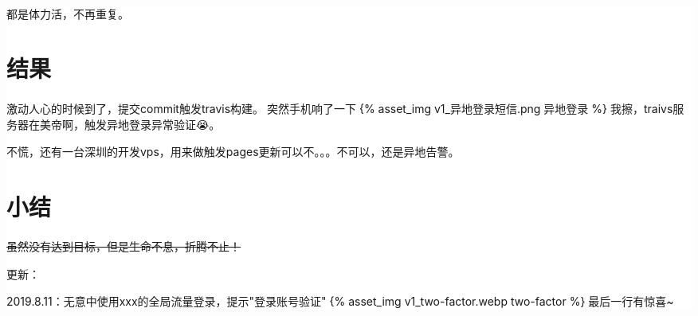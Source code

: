 都是体力活，不再重复。

# 结果

激动人心的时候到了，提交commit触发travis构建。
突然手机响了一下
{% asset_img v1_异地登录短信.png 异地登录 %}
我擦，traivs服务器在美帝啊，触发异地登录异常验证😭。

不慌，还有一台深圳的开发vps，用来做触发pages更新可以不。。。不可以，还是异地告警。

# 小结

~~虽然没有达到目标，但是生命不息，折腾不止！~~

更新：

2019.8.11：无意中使用xxx的全局流量登录，提示"登录账号验证"
{% asset_img v1_two-factor.webp two-factor %}
最后一行有惊喜~
